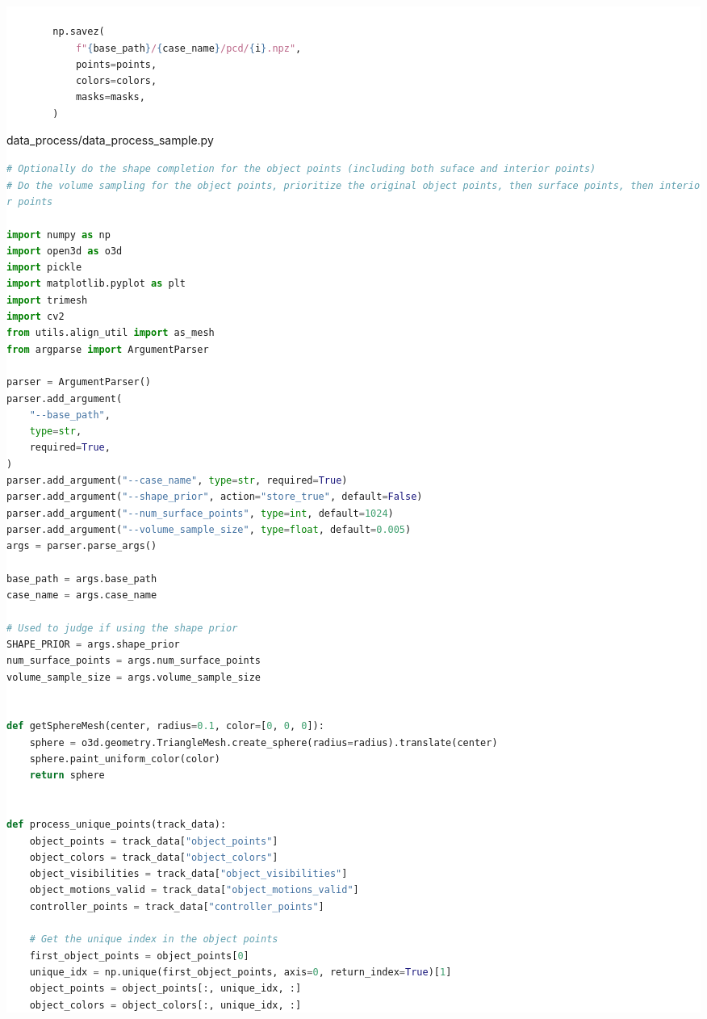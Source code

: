 ```python

        np.savez(
            f"{base_path}/{case_name}/pcd/{i}.npz",
            points=points,
            colors=colors,
            masks=masks,
        )
```

data_process/data_process_sample.py
```python
# Optionally do the shape completion for the object points (including both suface and interior points)
# Do the volume sampling for the object points, prioritize the original object points, then surface points, then interior points

import numpy as np
import open3d as o3d
import pickle
import matplotlib.pyplot as plt
import trimesh
import cv2
from utils.align_util import as_mesh
from argparse import ArgumentParser

parser = ArgumentParser()
parser.add_argument(
    "--base_path",
    type=str,
    required=True,
)
parser.add_argument("--case_name", type=str, required=True)
parser.add_argument("--shape_prior", action="store_true", default=False)
parser.add_argument("--num_surface_points", type=int, default=1024)
parser.add_argument("--volume_sample_size", type=float, default=0.005)
args = parser.parse_args()

base_path = args.base_path
case_name = args.case_name

# Used to judge if using the shape prior
SHAPE_PRIOR = args.shape_prior
num_surface_points = args.num_surface_points
volume_sample_size = args.volume_sample_size


def getSphereMesh(center, radius=0.1, color=[0, 0, 0]):
    sphere = o3d.geometry.TriangleMesh.create_sphere(radius=radius).translate(center)
    sphere.paint_uniform_color(color)
    return sphere


def process_unique_points(track_data):
    object_points = track_data["object_points"]
    object_colors = track_data["object_colors"]
    object_visibilities = track_data["object_visibilities"]
    object_motions_valid = track_data["object_motions_valid"]
    controller_points = track_data["controller_points"]

    # Get the unique index in the object points
    first_object_points = object_points[0]
    unique_idx = np.unique(first_object_points, axis=0, return_index=True)[1]
    object_points = object_points[:, unique_idx, :]
    object_colors = object_colors[:, unique_idx, :]
```
